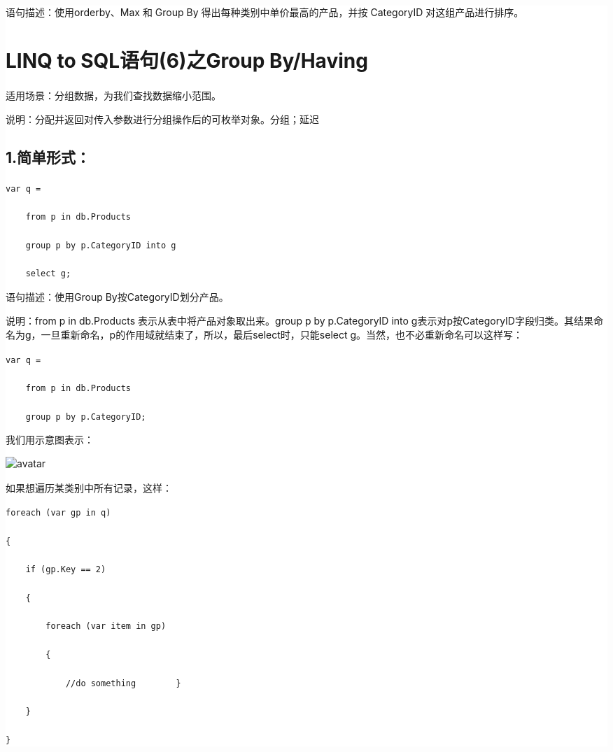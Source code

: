 语句描述：使用orderby、Max 和 Group By 得出每种类别中单价最高的产品，并按 CategoryID 对这组产品进行排序。

# **LINQ to SQL语句(6)之Group By/Having**

适用场景：分组数据，为我们查找数据缩小范围。

说明：分配并返回对传入参数进行分组操作后的可枚举对象。分组；延迟

## **1.简单形式：**
```
var q =

​    from p in db.Products

​    group p by p.CategoryID into g

​    select g;
```
语句描述：使用Group By按CategoryID划分产品。

说明：from p in db.Products 表示从表中将产品对象取出来。group p by p.CategoryID into g表示对p按CategoryID字段归类。其结果命名为g，一旦重新命名，p的作用域就结束了，所以，最后select时，只能select g。当然，也不必重新命名可以这样写：
```
var q =

​    from p in db.Products

​    group p by p.CategoryID;
```
我们用示意图表示： 

 ![avatar](https://images0.cnblogs.com/blog/208157/201312/14005400-e9de9f6184984b6cb7aeef932a49781e.jpg)

如果想遍历某类别中所有记录，这样：

```
foreach (var gp in q)

{

​    if (gp.Key == 2)

​    {

​        foreach (var item in gp)

​        {

​            //do something        }

​    }

}

```
